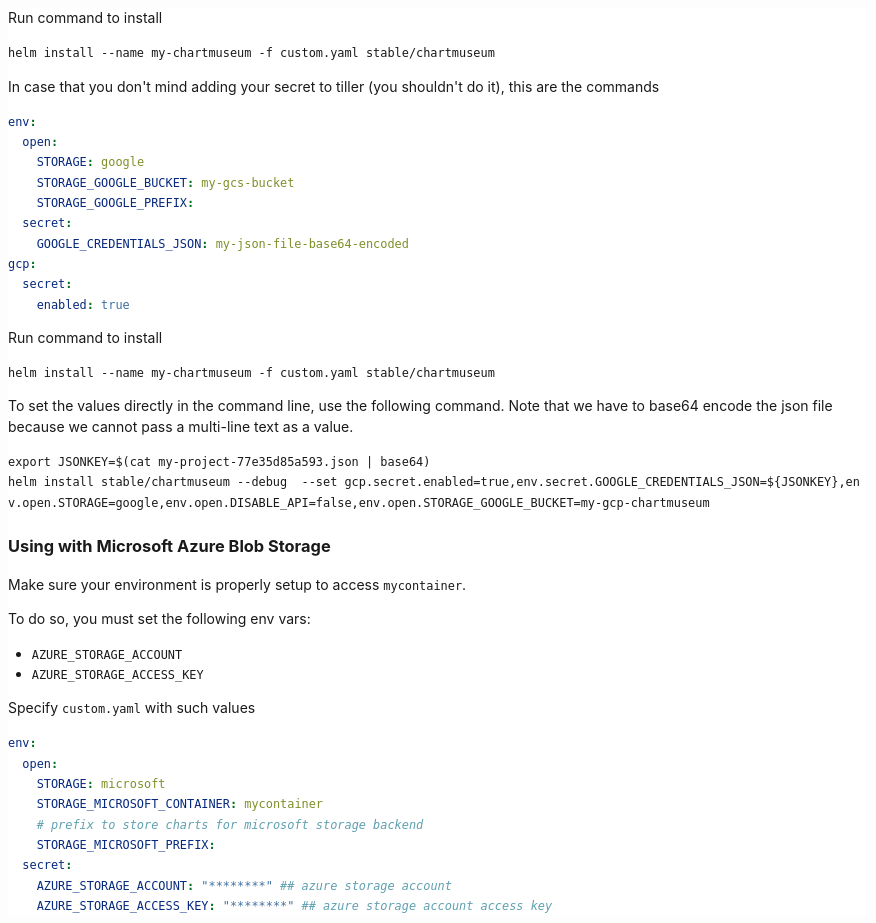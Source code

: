 Run command to install

```shell
helm install --name my-chartmuseum -f custom.yaml stable/chartmuseum
```

In case that you don't mind adding your secret to tiller (you shouldn't do it), this are the commands

```yaml
env:
  open:
    STORAGE: google
    STORAGE_GOOGLE_BUCKET: my-gcs-bucket
    STORAGE_GOOGLE_PREFIX:
  secret:
    GOOGLE_CREDENTIALS_JSON: my-json-file-base64-encoded
gcp:
  secret:
    enabled: true

```

Run command to install

```shell
helm install --name my-chartmuseum -f custom.yaml stable/chartmuseum
```

To set the values directly in the command line, use the following command. Note that we have to base64 encode the json file because we cannot pass a multi-line text as a value.

```shell
export JSONKEY=$(cat my-project-77e35d85a593.json | base64)
helm install stable/chartmuseum --debug  --set gcp.secret.enabled=true,env.secret.GOOGLE_CREDENTIALS_JSON=${JSONKEY},env.open.STORAGE=google,env.open.DISABLE_API=false,env.open.STORAGE_GOOGLE_BUCKET=my-gcp-chartmuseum
```

### Using with Microsoft Azure Blob Storage

Make sure your environment is properly setup to access `mycontainer`.

To do so, you must set the following env vars:
- `AZURE_STORAGE_ACCOUNT`
- `AZURE_STORAGE_ACCESS_KEY`

Specify `custom.yaml` with such values

```yaml
env:
  open:
    STORAGE: microsoft
    STORAGE_MICROSOFT_CONTAINER: mycontainer
    # prefix to store charts for microsoft storage backend
    STORAGE_MICROSOFT_PREFIX:
  secret:
    AZURE_STORAGE_ACCOUNT: "********" ## azure storage account
    AZURE_STORAGE_ACCESS_KEY: "********" ## azure storage account access key
```
